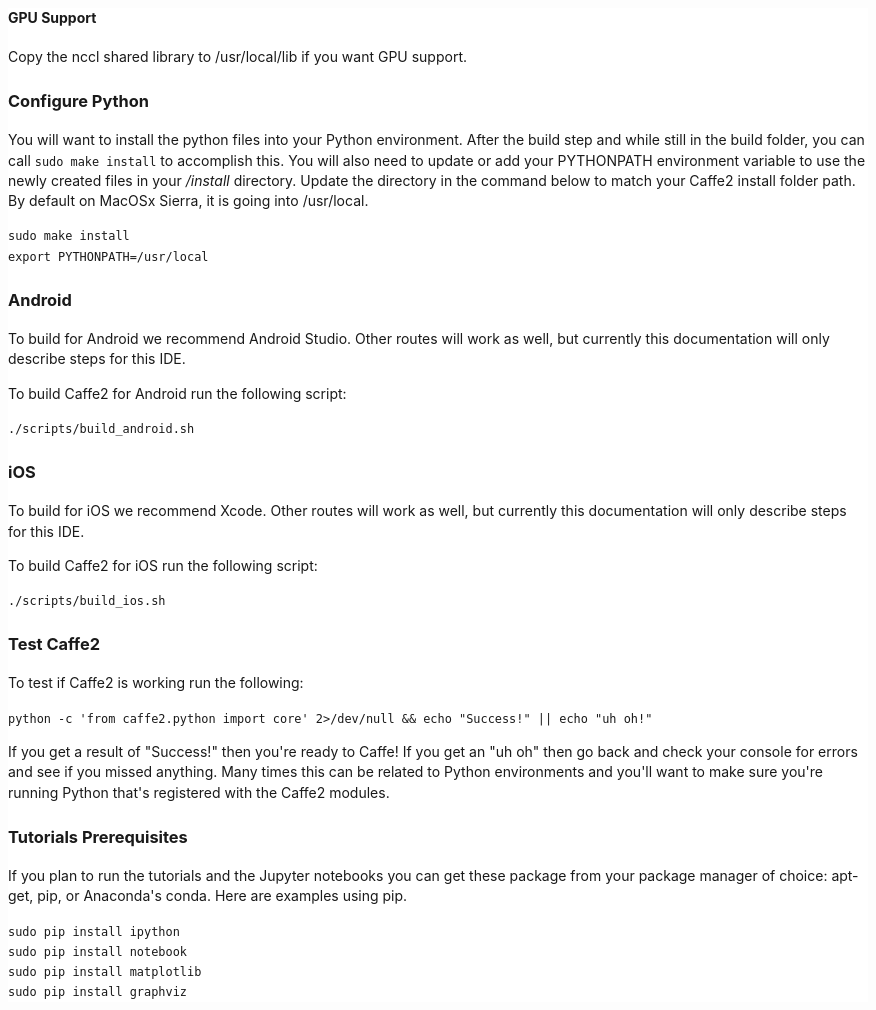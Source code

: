 #### GPU Support

  Copy the nccl shared library to /usr/local/lib if you want GPU support.

### Configure Python

  You will want to install the python files into your Python environment. After the build step and while still in the build folder, you can call `sudo make install` to accomplish this. You will also need to update or add your PYTHONPATH environment variable to use the newly created files in your */install* directory. Update the directory in the command below to match your Caffe2 install folder path. By default on MacOSx Sierra, it is going into /usr/local.


```
sudo make install
export PYTHONPATH=/usr/local
```


### Android

  To build for Android we recommend Android Studio. Other routes will work as well, but currently this documentation will only describe steps for this IDE.

  To build Caffe2 for Android run the following script:

    ./scripts/build_android.sh

### iOS

To build for iOS we recommend Xcode. Other routes will work as well, but currently this documentation will only describe steps for this IDE.

To build Caffe2 for iOS run the following script:

    ./scripts/build_ios.sh

### Test Caffe2

  To test if Caffe2 is working run the following:

```
python -c 'from caffe2.python import core' 2>/dev/null && echo "Success!" || echo "uh oh!"
```

  If you get a result of "Success!" then you're ready to Caffe! If you get an "uh oh" then go back and check your console for errors and see if you missed anything. Many times this can be related to Python environments and you'll want to make sure you're running Python that's registered with the Caffe2 modules.

### Tutorials Prerequisites

  If you plan to run the tutorials and the Jupyter notebooks you can get these package from your package manager of choice: apt-get, pip, or Anaconda's conda. Here are examples using pip.

```
sudo pip install ipython
sudo pip install notebook
sudo pip install matplotlib
sudo pip install graphviz
```
